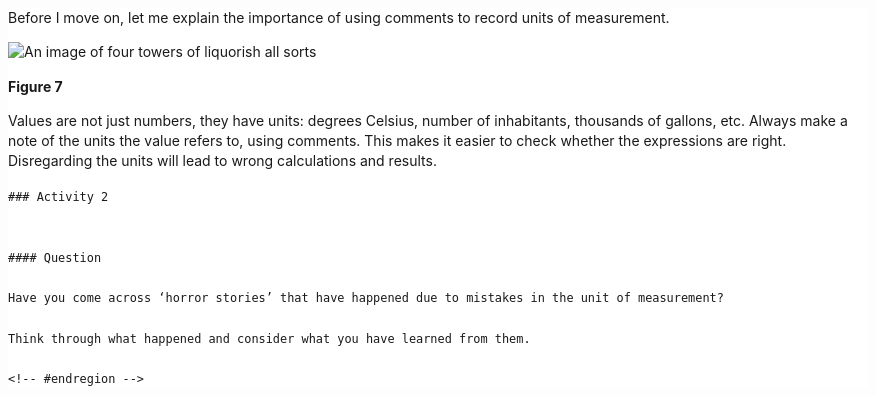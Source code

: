 
Before I move on, let me explain the importance of using comments to record units of measurement.


![An image of four towers of liquorish all sorts](./ou_futurelearn_learn_to_code_fig_1033.jpg)


__Figure 7__


Values are not just numbers, they have units: degrees Celsius, number of inhabitants, thousands of gallons, etc. Always make a note of the units the value refers to, using comments. This makes it easier to check whether the expressions are right. Disregarding the units will lead to wrong calculations and results.

```{admonition} Activity<!-- #region tags=["style-activity"] -->
### Activity 2


#### Question

Have you come across ‘horror stories’ that have happened due to mistakes in the unit of measurement?

Think through what happened and consider what you have learned from them.

<!-- #endregion -->
```

